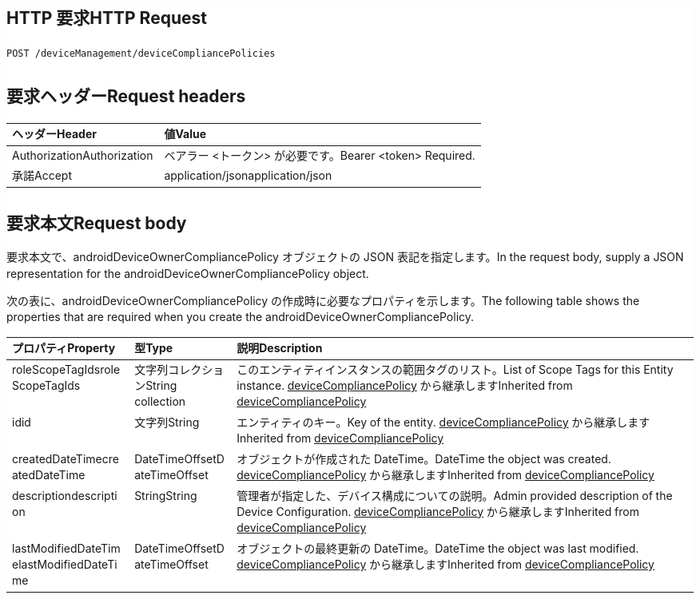 ## <a name="http-request"></a><span data-ttu-id="3c4cc-118">HTTP 要求</span><span class="sxs-lookup"><span data-stu-id="3c4cc-118">HTTP Request</span></span>

``` http
POST /deviceManagement/deviceCompliancePolicies
```

## <a name="request-headers"></a><span data-ttu-id="3c4cc-119">要求ヘッダー</span><span class="sxs-lookup"><span data-stu-id="3c4cc-119">Request headers</span></span>
|<span data-ttu-id="3c4cc-120">ヘッダー</span><span class="sxs-lookup"><span data-stu-id="3c4cc-120">Header</span></span>|<span data-ttu-id="3c4cc-121">値</span><span class="sxs-lookup"><span data-stu-id="3c4cc-121">Value</span></span>|
|:---|:---|
|<span data-ttu-id="3c4cc-122">Authorization</span><span class="sxs-lookup"><span data-stu-id="3c4cc-122">Authorization</span></span>|<span data-ttu-id="3c4cc-123">ベアラー &lt;トークン&gt; が必要です。</span><span class="sxs-lookup"><span data-stu-id="3c4cc-123">Bearer &lt;token&gt; Required.</span></span>|
|<span data-ttu-id="3c4cc-124">承諾</span><span class="sxs-lookup"><span data-stu-id="3c4cc-124">Accept</span></span>|<span data-ttu-id="3c4cc-125">application/json</span><span class="sxs-lookup"><span data-stu-id="3c4cc-125">application/json</span></span>|

## <a name="request-body"></a><span data-ttu-id="3c4cc-126">要求本文</span><span class="sxs-lookup"><span data-stu-id="3c4cc-126">Request body</span></span>
<span data-ttu-id="3c4cc-127">要求本文で、androidDeviceOwnerCompliancePolicy オブジェクトの JSON 表記を指定します。</span><span class="sxs-lookup"><span data-stu-id="3c4cc-127">In the request body, supply a JSON representation for the androidDeviceOwnerCompliancePolicy object.</span></span>

<span data-ttu-id="3c4cc-128">次の表に、androidDeviceOwnerCompliancePolicy の作成時に必要なプロパティを示します。</span><span class="sxs-lookup"><span data-stu-id="3c4cc-128">The following table shows the properties that are required when you create the androidDeviceOwnerCompliancePolicy.</span></span>

|<span data-ttu-id="3c4cc-129">プロパティ</span><span class="sxs-lookup"><span data-stu-id="3c4cc-129">Property</span></span>|<span data-ttu-id="3c4cc-130">型</span><span class="sxs-lookup"><span data-stu-id="3c4cc-130">Type</span></span>|<span data-ttu-id="3c4cc-131">説明</span><span class="sxs-lookup"><span data-stu-id="3c4cc-131">Description</span></span>|
|:---|:---|:---|
|<span data-ttu-id="3c4cc-132">roleScopeTagIds</span><span class="sxs-lookup"><span data-stu-id="3c4cc-132">roleScopeTagIds</span></span>|<span data-ttu-id="3c4cc-133">文字列コレクション</span><span class="sxs-lookup"><span data-stu-id="3c4cc-133">String collection</span></span>|<span data-ttu-id="3c4cc-134">このエンティティインスタンスの範囲タグのリスト。</span><span class="sxs-lookup"><span data-stu-id="3c4cc-134">List of Scope Tags for this Entity instance.</span></span> <span data-ttu-id="3c4cc-135">[deviceCompliancePolicy](../resources/intune-deviceconfig-devicecompliancepolicy.md) から継承します</span><span class="sxs-lookup"><span data-stu-id="3c4cc-135">Inherited from [deviceCompliancePolicy](../resources/intune-deviceconfig-devicecompliancepolicy.md)</span></span>|
|<span data-ttu-id="3c4cc-136">id</span><span class="sxs-lookup"><span data-stu-id="3c4cc-136">id</span></span>|<span data-ttu-id="3c4cc-137">文字列</span><span class="sxs-lookup"><span data-stu-id="3c4cc-137">String</span></span>|<span data-ttu-id="3c4cc-138">エンティティのキー。</span><span class="sxs-lookup"><span data-stu-id="3c4cc-138">Key of the entity.</span></span> <span data-ttu-id="3c4cc-139">[deviceCompliancePolicy](../resources/intune-deviceconfig-devicecompliancepolicy.md) から継承します</span><span class="sxs-lookup"><span data-stu-id="3c4cc-139">Inherited from [deviceCompliancePolicy](../resources/intune-deviceconfig-devicecompliancepolicy.md)</span></span>|
|<span data-ttu-id="3c4cc-140">createdDateTime</span><span class="sxs-lookup"><span data-stu-id="3c4cc-140">createdDateTime</span></span>|<span data-ttu-id="3c4cc-141">DateTimeOffset</span><span class="sxs-lookup"><span data-stu-id="3c4cc-141">DateTimeOffset</span></span>|<span data-ttu-id="3c4cc-142">オブジェクトが作成された DateTime。</span><span class="sxs-lookup"><span data-stu-id="3c4cc-142">DateTime the object was created.</span></span> <span data-ttu-id="3c4cc-143">[deviceCompliancePolicy](../resources/intune-deviceconfig-devicecompliancepolicy.md) から継承します</span><span class="sxs-lookup"><span data-stu-id="3c4cc-143">Inherited from [deviceCompliancePolicy](../resources/intune-deviceconfig-devicecompliancepolicy.md)</span></span>|
|<span data-ttu-id="3c4cc-144">description</span><span class="sxs-lookup"><span data-stu-id="3c4cc-144">description</span></span>|<span data-ttu-id="3c4cc-145">String</span><span class="sxs-lookup"><span data-stu-id="3c4cc-145">String</span></span>|<span data-ttu-id="3c4cc-146">管理者が指定した、デバイス構成についての説明。</span><span class="sxs-lookup"><span data-stu-id="3c4cc-146">Admin provided description of the Device Configuration.</span></span> <span data-ttu-id="3c4cc-147">[deviceCompliancePolicy](../resources/intune-deviceconfig-devicecompliancepolicy.md) から継承します</span><span class="sxs-lookup"><span data-stu-id="3c4cc-147">Inherited from [deviceCompliancePolicy](../resources/intune-deviceconfig-devicecompliancepolicy.md)</span></span>|
|<span data-ttu-id="3c4cc-148">lastModifiedDateTime</span><span class="sxs-lookup"><span data-stu-id="3c4cc-148">lastModifiedDateTime</span></span>|<span data-ttu-id="3c4cc-149">DateTimeOffset</span><span class="sxs-lookup"><span data-stu-id="3c4cc-149">DateTimeOffset</span></span>|<span data-ttu-id="3c4cc-150">オブジェクトの最終更新の DateTime。</span><span class="sxs-lookup"><span data-stu-id="3c4cc-150">DateTime the object was last modified.</span></span> <span data-ttu-id="3c4cc-151">[deviceCompliancePolicy](../resources/intune-deviceconfig-devicecompliancepolicy.md) から継承します</span><span class="sxs-lookup"><span data-stu-id="3c4cc-151">Inherited from [deviceCompliancePolicy](../resources/intune-deviceconfig-devicecompliancepolicy.md)</span></span>|
